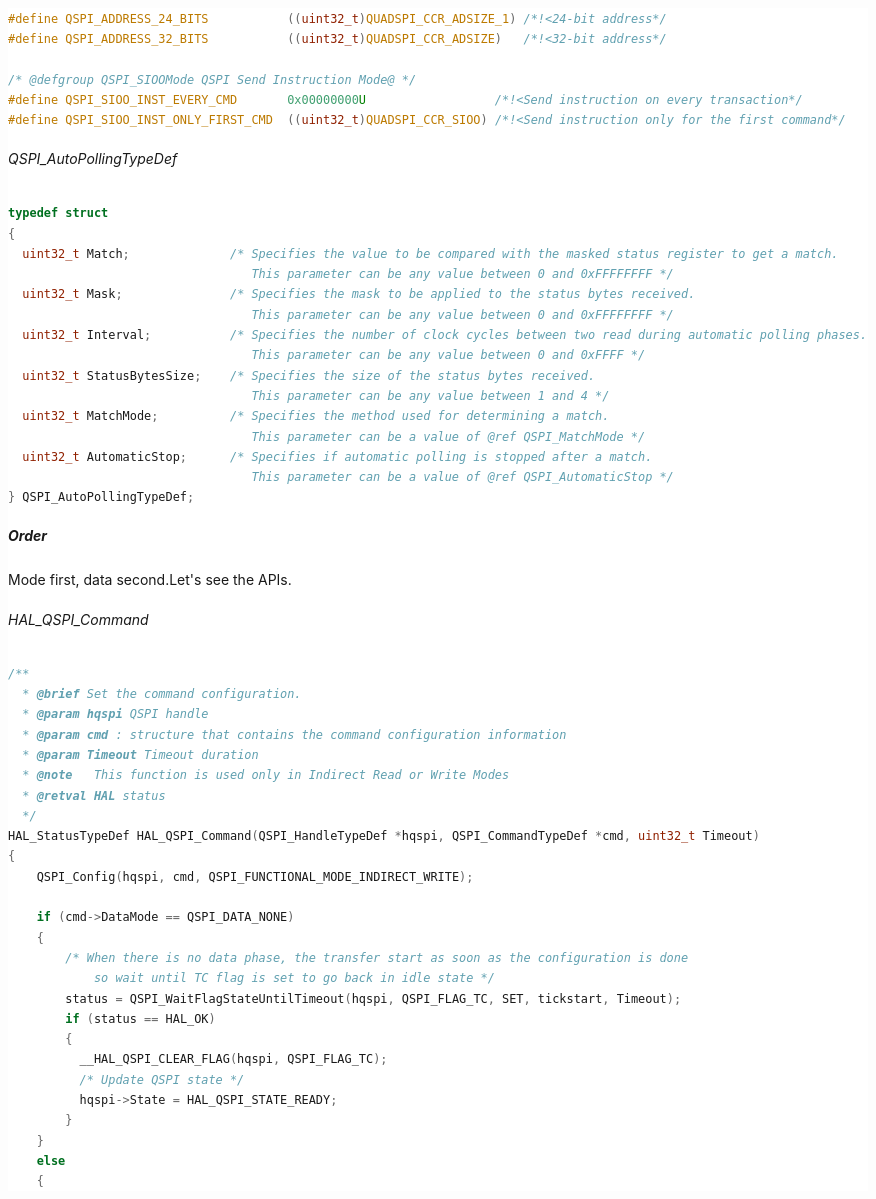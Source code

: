 ```c
#define QSPI_ADDRESS_24_BITS           ((uint32_t)QUADSPI_CCR_ADSIZE_1) /*!<24-bit address*/
#define QSPI_ADDRESS_32_BITS           ((uint32_t)QUADSPI_CCR_ADSIZE)   /*!<32-bit address*/

/* @defgroup QSPI_SIOOMode QSPI Send Instruction Mode@ */
#define QSPI_SIOO_INST_EVERY_CMD       0x00000000U                  /*!<Send instruction on every transaction*/
#define QSPI_SIOO_INST_ONLY_FIRST_CMD  ((uint32_t)QUADSPI_CCR_SIOO) /*!<Send instruction only for the first command*/
```

###### QSPI_AutoPollingTypeDef

```c
typedef struct
{
  uint32_t Match;              /* Specifies the value to be compared with the masked status register to get a match.
                                  This parameter can be any value between 0 and 0xFFFFFFFF */
  uint32_t Mask;               /* Specifies the mask to be applied to the status bytes received.
                                  This parameter can be any value between 0 and 0xFFFFFFFF */
  uint32_t Interval;           /* Specifies the number of clock cycles between two read during automatic polling phases.
                                  This parameter can be any value between 0 and 0xFFFF */
  uint32_t StatusBytesSize;    /* Specifies the size of the status bytes received.
                                  This parameter can be any value between 1 and 4 */
  uint32_t MatchMode;          /* Specifies the method used for determining a match.
                                  This parameter can be a value of @ref QSPI_MatchMode */
  uint32_t AutomaticStop;      /* Specifies if automatic polling is stopped after a match.
                                  This parameter can be a value of @ref QSPI_AutomaticStop */
} QSPI_AutoPollingTypeDef;
```

##### Order

Mode first, data second.Let's see the APIs.

###### HAL_QSPI_Command

```c
/**
  * @brief Set the command configuration.
  * @param hqspi QSPI handle
  * @param cmd : structure that contains the command configuration information
  * @param Timeout Timeout duration
  * @note   This function is used only in Indirect Read or Write Modes
  * @retval HAL status
  */
HAL_StatusTypeDef HAL_QSPI_Command(QSPI_HandleTypeDef *hqspi, QSPI_CommandTypeDef *cmd, uint32_t Timeout)
{
    QSPI_Config(hqspi, cmd, QSPI_FUNCTIONAL_MODE_INDIRECT_WRITE);
    
    if (cmd->DataMode == QSPI_DATA_NONE)
    {
        /* When there is no data phase, the transfer start as soon as the configuration is done
            so wait until TC flag is set to go back in idle state */
        status = QSPI_WaitFlagStateUntilTimeout(hqspi, QSPI_FLAG_TC, SET, tickstart, Timeout);
        if (status == HAL_OK)
        {
          __HAL_QSPI_CLEAR_FLAG(hqspi, QSPI_FLAG_TC);
          /* Update QSPI state */
          hqspi->State = HAL_QSPI_STATE_READY;
        }
    }
    else
    {
```